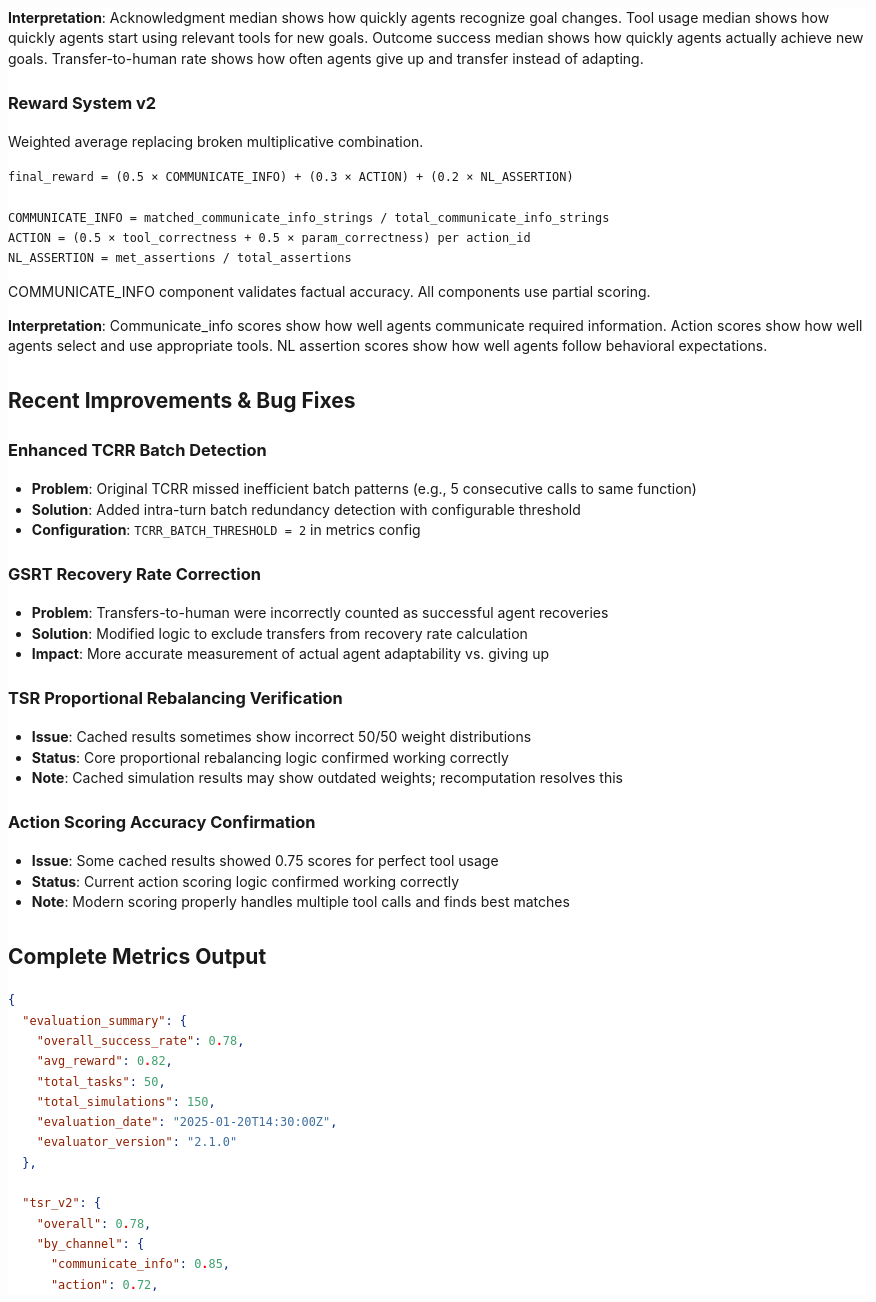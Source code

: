 **Interpretation**: Acknowledgment median shows how quickly agents recognize goal changes. Tool usage median shows how quickly agents start using relevant tools for new goals. Outcome success median shows how quickly agents actually achieve new goals. Transfer-to-human rate shows how often agents give up and transfer instead of adapting.

### Reward System v2
Weighted average replacing broken multiplicative combination.

```
final_reward = (0.5 × COMMUNICATE_INFO) + (0.3 × ACTION) + (0.2 × NL_ASSERTION)

COMMUNICATE_INFO = matched_communicate_info_strings / total_communicate_info_strings
ACTION = (0.5 × tool_correctness + 0.5 × param_correctness) per action_id
NL_ASSERTION = met_assertions / total_assertions
```

COMMUNICATE_INFO component validates factual accuracy. All components use partial scoring.

**Interpretation**: Communicate_info scores show how well agents communicate required information. Action scores show how well agents select and use appropriate tools. NL assertion scores show how well agents follow behavioral expectations.

## Recent Improvements & Bug Fixes

### Enhanced TCRR Batch Detection
- **Problem**: Original TCRR missed inefficient batch patterns (e.g., 5 consecutive calls to same function)
- **Solution**: Added intra-turn batch redundancy detection with configurable threshold
- **Configuration**: `TCRR_BATCH_THRESHOLD = 2` in metrics config

### GSRT Recovery Rate Correction  
- **Problem**: Transfers-to-human were incorrectly counted as successful agent recoveries
- **Solution**: Modified logic to exclude transfers from recovery rate calculation
- **Impact**: More accurate measurement of actual agent adaptability vs. giving up

### TSR Proportional Rebalancing Verification
- **Issue**: Cached results sometimes show incorrect 50/50 weight distributions
- **Status**: Core proportional rebalancing logic confirmed working correctly
- **Note**: Cached simulation results may show outdated weights; recomputation resolves this

### Action Scoring Accuracy Confirmation
- **Issue**: Some cached results showed 0.75 scores for perfect tool usage
- **Status**: Current action scoring logic confirmed working correctly 
- **Note**: Modern scoring properly handles multiple tool calls and finds best matches

## Complete Metrics Output

```json
{
  "evaluation_summary": {
    "overall_success_rate": 0.78,
    "avg_reward": 0.82,
    "total_tasks": 50,
    "total_simulations": 150,
    "evaluation_date": "2025-01-20T14:30:00Z",
    "evaluator_version": "2.1.0"
  },

  "tsr_v2": {
    "overall": 0.78,
    "by_channel": {
      "communicate_info": 0.85,
      "action": 0.72,
```